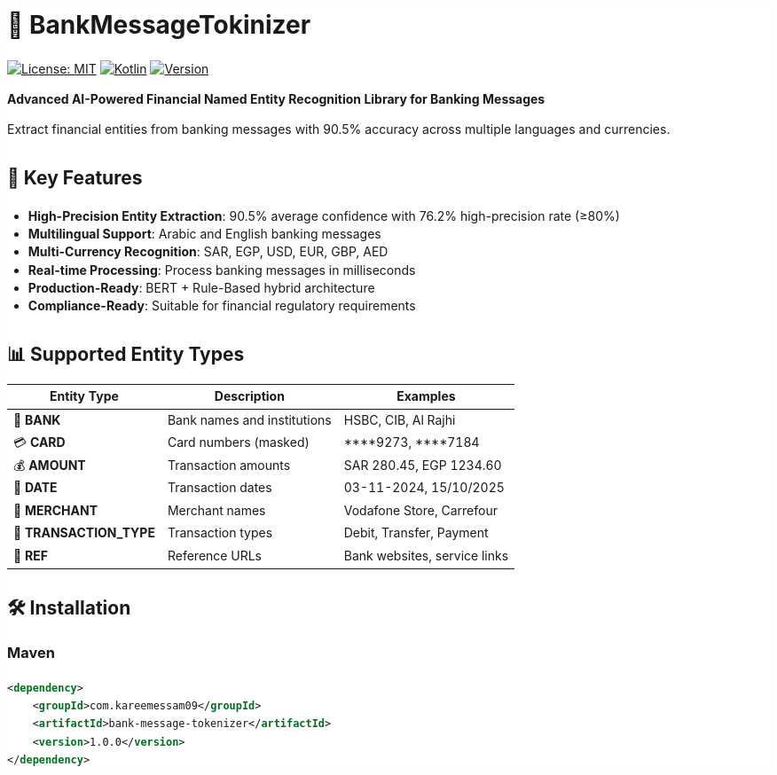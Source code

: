 # 🏦 BankMessageTokinizer

[![License: MIT](https://img.shields.io/badge/License-MIT-yellow.svg)](https://opensource.org/licenses/MIT)
[![Kotlin](https://img.shields.io/badge/kotlin-2.2.0-blue.svg?logo=kotlin)](http://kotlinlang.org)
[![Version](https://img.shields.io/badge/version-1.0.0-green.svg)](https://github.com/kareemessam09/BankMessageTokinizer)

**Advanced AI-Powered Financial Named Entity Recognition Library for Banking Messages**

Extract financial entities from banking messages with 90.5% accuracy across multiple languages and currencies.

## 🚀 Key Features

- **High-Precision Entity Extraction**: 90.5% average confidence with 76.2% high-precision rate (≥80%)
- **Multilingual Support**: Arabic and English banking messages
- **Multi-Currency Recognition**: SAR, EGP, USD, EUR, GBP, AED
- **Real-time Processing**: Process banking messages in milliseconds
- **Production-Ready**: BERT + Rule-Based hybrid architecture
- **Compliance-Ready**: Suitable for financial regulatory requirements

## 📊 Supported Entity Types

| Entity Type | Description | Examples |
|-------------|-------------|----------|
| 🏦 **BANK** | Bank names and institutions | HSBC, CIB, Al Rajhi |
| 💳 **CARD** | Card numbers (masked) | ****9273, ****7184 |
| 💰 **AMOUNT** | Transaction amounts | SAR 280.45, EGP 1234.60 |
| 📅 **DATE** | Transaction dates | 03-11-2024, 15/10/2025 |
| 🏪 **MERCHANT** | Merchant names | Vodafone Store, Carrefour |
| 🔄 **TRANSACTION_TYPE** | Transaction types | Debit, Transfer, Payment |
| 🔗 **REF** | Reference URLs | Bank websites, service links |

## 🛠️ Installation

### Maven
```xml
<dependency>
    <groupId>com.kareemessam09</groupId>
    <artifactId>bank-message-tokenizer</artifactId>
    <version>1.0.0</version>
</dependency>
```
